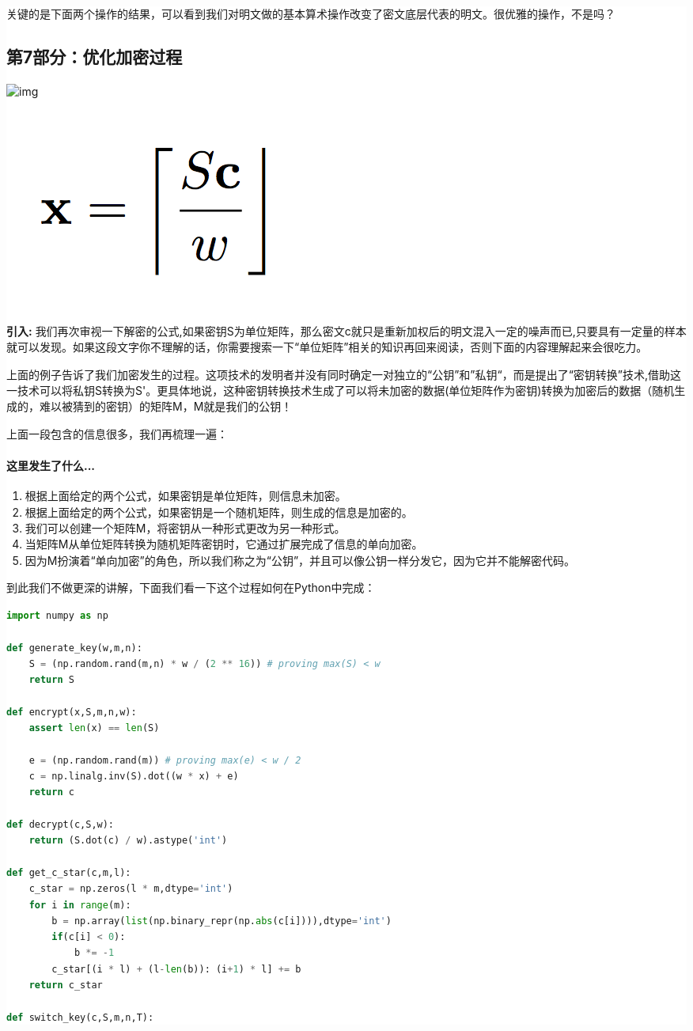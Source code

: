 关键的是下面两个操作的结果，可以看到我们对明文做的基本算术操作改变了密文底层代表的明文。很优雅的操作，不是吗？

## 第7部分：优化加密过程

![img](https://ask.qcloudimg.com/http-save/410635/1go5k0x83p.png?imageView2/2/w/1620)

![img](img/3chxk7oph9.png)

**引入:** 我们再次审视一下解密的公式,如果密钥S为单位矩阵，那么密文c就只是重新加权后的明文混入一定的噪声而已,只要具有一定量的样本就可以发现。如果这段文字你不理解的话，你需要搜索一下“单位矩阵”相关的知识再回来阅读，否则下面的内容理解起来会很吃力。

上面的例子告诉了我们加密发生的过程。这项技术的发明者并没有同时确定一对独立的“公钥”和”私钥“，而是提出了“密钥转换”技术,借助这一技术可以将私钥S转换为S'。更具体地说，这种密钥转换技术生成了可以将未加密的数据(单位矩阵作为密钥)转换为加密后的数据（随机生成的，难以被猜到的密钥）的矩阵M，M就是我们的公钥！

上面一段包含的信息很多，我们再梳理一遍：

#### 这里发生了什么...

1. 根据上面给定的两个公式，如果密钥是单位矩阵，则信息未加密。
2. 根据上面给定的两个公式，如果密钥是一个随机矩阵，则生成的信息是加密的。
3. 我们可以创建一个矩阵M，将密钥从一种形式更改为另一种形式。
4. 当矩阵M从单位矩阵转换为随机矩阵密钥时，它通过扩展完成了信息的单向加密。
5. 因为M扮演着“单向加密”的角色，所以我们称之为“公钥”，并且可以像公钥一样分发它，因为它并不能解密代码。

到此我们不做更深的讲解，下面我们看一下这个过程如何在Python中完成：

```python
import numpy as np

def generate_key(w,m,n):
    S = (np.random.rand(m,n) * w / (2 ** 16)) # proving max(S) < w
    return S

def encrypt(x,S,m,n,w):
    assert len(x) == len(S)
    
    e = (np.random.rand(m)) # proving max(e) < w / 2
    c = np.linalg.inv(S).dot((w * x) + e)
    return c

def decrypt(c,S,w):
    return (S.dot(c) / w).astype('int')

def get_c_star(c,m,l):
    c_star = np.zeros(l * m,dtype='int')
    for i in range(m):
        b = np.array(list(np.binary_repr(np.abs(c[i]))),dtype='int')
        if(c[i] < 0):
            b *= -1
        c_star[(i * l) + (l-len(b)): (i+1) * l] += b
    return c_star

def switch_key(c,S,m,n,T):
```